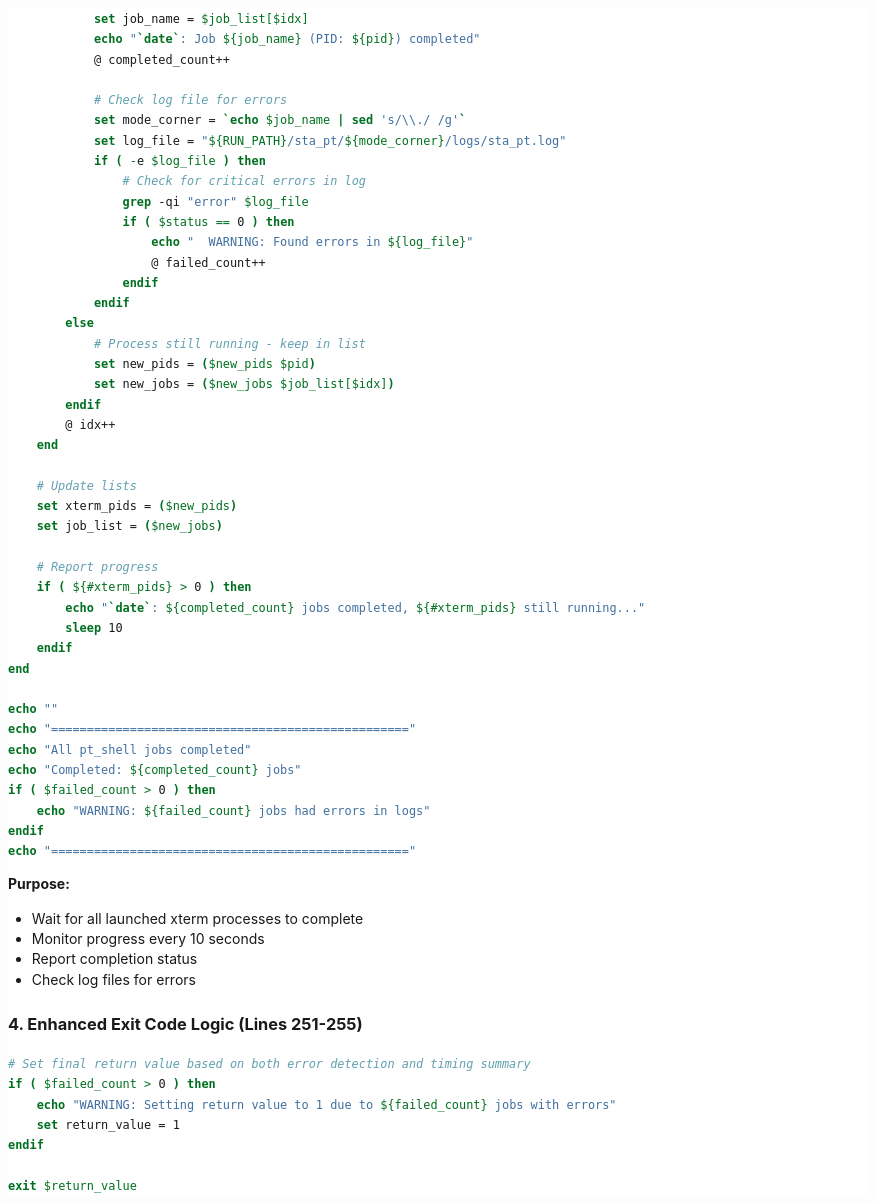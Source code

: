 ```csh
            set job_name = $job_list[$idx]
            echo "`date`: Job ${job_name} (PID: ${pid}) completed"
            @ completed_count++

            # Check log file for errors
            set mode_corner = `echo $job_name | sed 's/\\./ /g'`
            set log_file = "${RUN_PATH}/sta_pt/${mode_corner}/logs/sta_pt.log"
            if ( -e $log_file ) then
                # Check for critical errors in log
                grep -qi "error" $log_file
                if ( $status == 0 ) then
                    echo "  WARNING: Found errors in ${log_file}"
                    @ failed_count++
                endif
            endif
        else
            # Process still running - keep in list
            set new_pids = ($new_pids $pid)
            set new_jobs = ($new_jobs $job_list[$idx])
        endif
        @ idx++
    end

    # Update lists
    set xterm_pids = ($new_pids)
    set job_list = ($new_jobs)

    # Report progress
    if ( ${#xterm_pids} > 0 ) then
        echo "`date`: ${completed_count} jobs completed, ${#xterm_pids} still running..."
        sleep 10
    endif
end

echo ""
echo "=================================================="
echo "All pt_shell jobs completed"
echo "Completed: ${completed_count} jobs"
if ( $failed_count > 0 ) then
    echo "WARNING: ${failed_count} jobs had errors in logs"
endif
echo "=================================================="
```

**Purpose:**
- Wait for all launched xterm processes to complete
- Monitor progress every 10 seconds
- Report completion status
- Check log files for errors

### 4. Enhanced Exit Code Logic (Lines 251-255)
```csh
# Set final return value based on both error detection and timing summary
if ( $failed_count > 0 ) then
    echo "WARNING: Setting return value to 1 due to ${failed_count} jobs with errors"
    set return_value = 1
endif

exit $return_value
```
